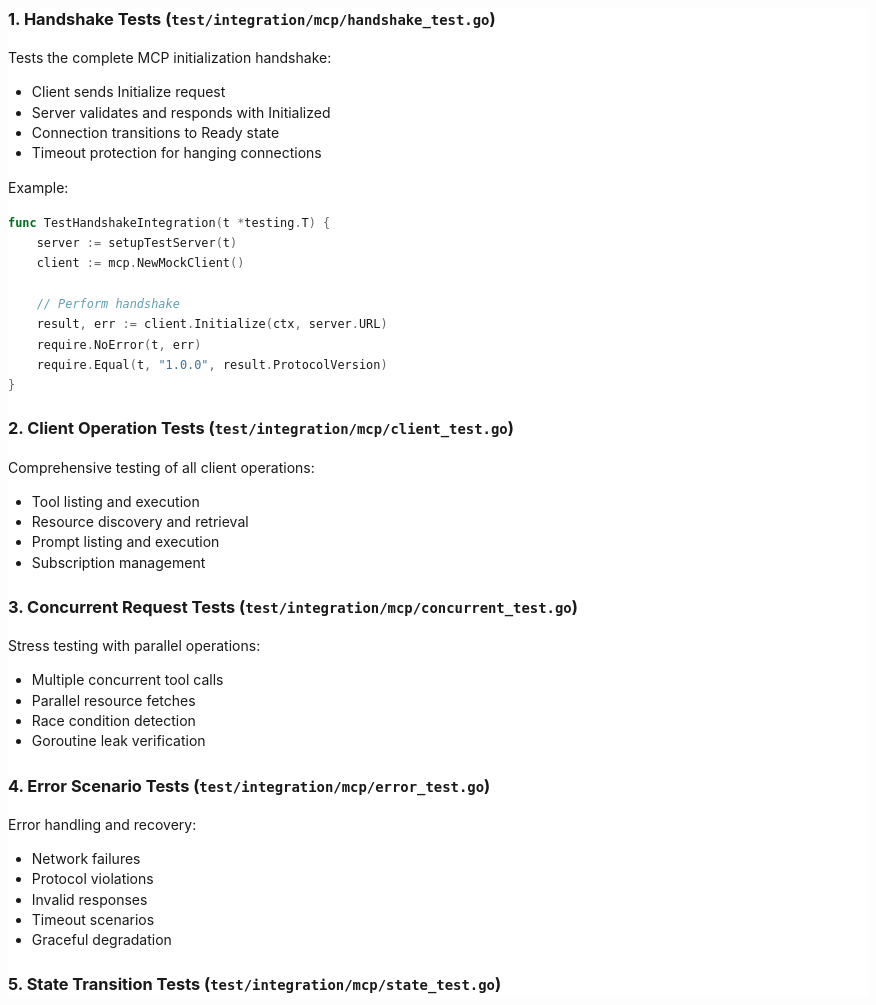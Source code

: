 ### 1. Handshake Tests (`test/integration/mcp/handshake_test.go`)

Tests the complete MCP initialization handshake:
- Client sends Initialize request
- Server validates and responds with Initialized
- Connection transitions to Ready state
- Timeout protection for hanging connections

Example:
```go
func TestHandshakeIntegration(t *testing.T) {
    server := setupTestServer(t)
    client := mcp.NewMockClient()
    
    // Perform handshake
    result, err := client.Initialize(ctx, server.URL)
    require.NoError(t, err)
    require.Equal(t, "1.0.0", result.ProtocolVersion)
}
```

### 2. Client Operation Tests (`test/integration/mcp/client_test.go`)

Comprehensive testing of all client operations:
- Tool listing and execution
- Resource discovery and retrieval
- Prompt listing and execution
- Subscription management

### 3. Concurrent Request Tests (`test/integration/mcp/concurrent_test.go`)

Stress testing with parallel operations:
- Multiple concurrent tool calls
- Parallel resource fetches
- Race condition detection
- Goroutine leak verification

### 4. Error Scenario Tests (`test/integration/mcp/error_test.go`)

Error handling and recovery:
- Network failures
- Protocol violations
- Invalid responses
- Timeout scenarios
- Graceful degradation

### 5. State Transition Tests (`test/integration/mcp/state_test.go`)
